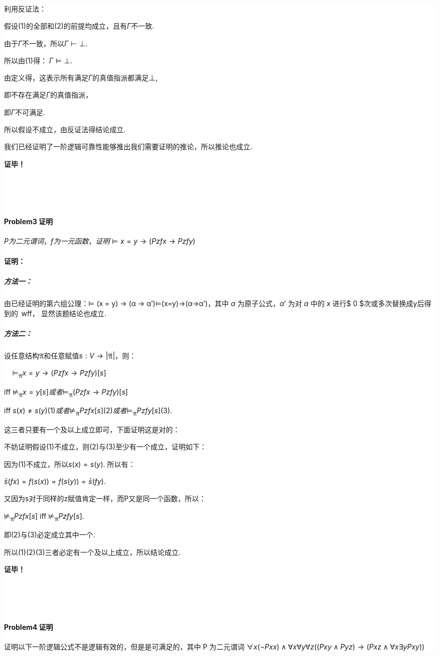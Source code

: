 利用反证法：

假设(1)的全部和(2)的前提均成立，且有$Γ$不一致.

由于$Γ$不一致，所以$\Gamma\vdash\bot$.

所以由(1)得： $\Gamma\vDash\bot$.

由定义得，这表示所有满足$\Gamma$的真值指派都满足$\bot$,

即不存在满足$\Gamma$的真值指派，

即$\Gamma$不可满足.

所以假设不成立，由反证法得结论成立.

我们已经证明了一阶逻辑可靠性能够推出我们需要证明的推论，所以推论也成立.

**证毕！**

<br><br><br>

#### Problem3 证明 
$P 为二元谓词，f 为一元函数，证明 ⊨ x = y → (P zfx → P zfy)$

#### 证明：

##### 方法一：

由已经证明的第六组公理：⊨ (x = y) → (α → α′)⊨(x=y)→(α→α′)，其中 $α$ 为原子公式，$α′$ 为对 $α$ 中的 $x$ 进行$ 0 $次或多次替换成y后得到的  wff， 显然该题结论也成立.

##### 方法二：

设任意结构$\mathfrak{A}$和任意赋值$s:V\rightarrow|\mathfrak{A}|$，则：

$\quad\vDash_\mathfrak{A}x=y\rightarrow(Pzfx\rightarrow Pzfy)[s]$


iff $\nvDash_\mathfrak{A}x=y[s]或者\vDash_\mathfrak{A}(Pzfx\rightarrow Pzfy)[s]$

iff $s(x) \neq s(y) (1)或者 \nvDash_\mathfrak{A}Pzfx[s] (2)或者 \vDash_\mathfrak{A}Pzfy[s](3)$.

这三者只要有一个及以上成立即可，下面证明这是对的：

不妨证明假设(1)不成立，则(2)与(3)至少有一个成立，证明如下：

因为(1)不成立，所以$s(x)=s(y)$. 所以有：

$\bar{s}(fx)=f(s(x))=f(s(y))=\bar{s}(fy)$.

又因为s对于同样的z赋值肯定一样，而P又是同一个函数，所以：

$\nvDash_\mathfrak{A}Pzfx[s]$ iff $\nvDash_\mathfrak{A}Pzfy[s]$.

即(2)与(3)必定成立其中一个.

所以(1)(2)(3)三者必定有一个及以上成立，所以结论成立.

**证毕！**

<br><br><br>

#### Problem4 证明
证明以下一阶逻辑公式不是逻辑有效的，但是是可满足的，其中 P 为二元谓词
$∀x (¬P xx) ∧ ∀x∀y∀z ((P xy ∧ P yz) → (P xz ∧ ∀x∃y P xy))$
